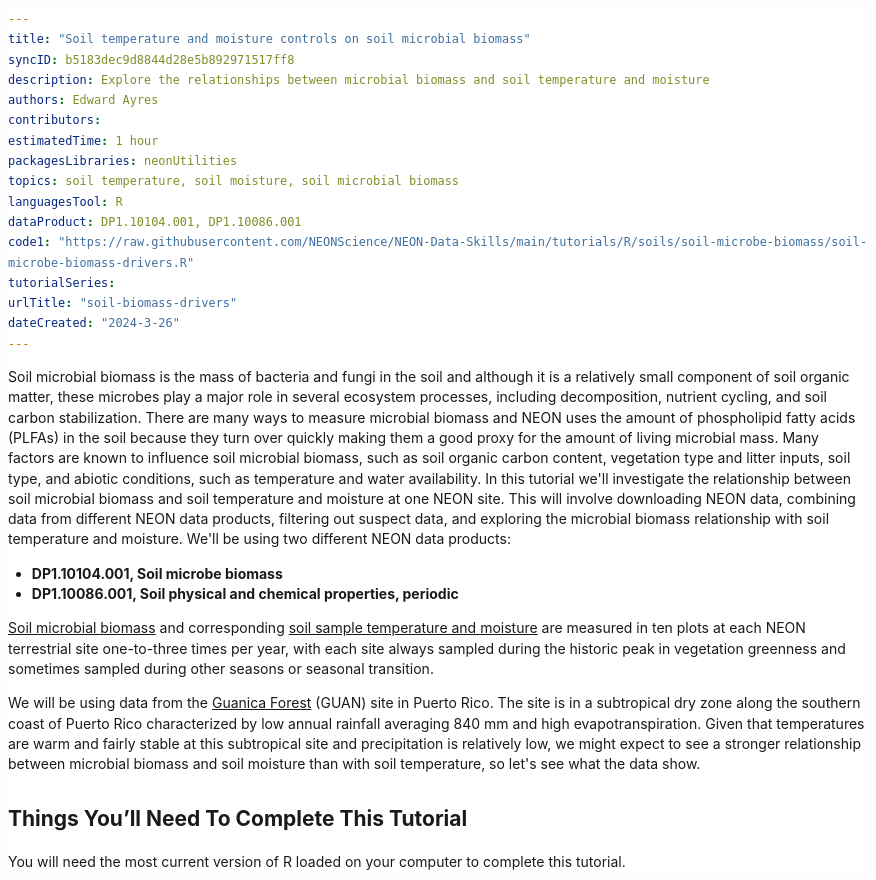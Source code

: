 ```yaml
---
title: "Soil temperature and moisture controls on soil microbial biomass"
syncID: b5183dec9d8844d28e5b892971517ff8
description: Explore the relationships between microbial biomass and soil temperature and moisture
authors: Edward Ayres
contributors: 
estimatedTime: 1 hour
packagesLibraries: neonUtilities
topics: soil temperature, soil moisture, soil microbial biomass
languagesTool: R
dataProduct: DP1.10104.001, DP1.10086.001
code1: "https://raw.githubusercontent.com/NEONScience/NEON-Data-Skills/main/tutorials/R/soils/soil-microbe-biomass/soil-microbe-biomass-drivers.R"
tutorialSeries: 
urlTitle: "soil-biomass-drivers"
dateCreated: "2024-3-26"
---
```


Soil microbial biomass is the mass of bacteria and fungi in the soil and although it is a relatively small component of soil organic matter, these microbes play a major role in several ecosystem processes, including decomposition, nutrient cycling, and soil carbon stabilization. There are many ways to measure microbial biomass and NEON uses the amount of phospholipid fatty acids (PLFAs) in the soil because they turn over quickly making them a good proxy for the amount of living microbial mass. Many factors are known to influence soil microbial biomass, such as soil organic carbon content, vegetation type and litter inputs, soil type, and abiotic conditions, such as temperature and water availability. In this tutorial we'll investigate the relationship between soil microbial biomass and soil temperature and moisture at one NEON site. This will involve downloading NEON data, combining data from different NEON data products, filtering out suspect data, and exploring the microbial biomass relationship with soil temperature and moisture. We'll be using two different NEON data products: 

* **DP1.10104.001, Soil microbe biomass**
* **DP1.10086.001, Soil physical and chemical properties, periodic**

<a href="https://data.neonscience.org/data-products/DP1.10104.001" target="_blank">Soil microbial biomass</a> and corresponding <a href="https://data.neonscience.org/data-products/DP1.10086.001" target="_blank">soil sample temperature and moisture</a> are measured in ten plots at each NEON terrestrial site one-to-three times per year, with each site always sampled during the historic peak in vegetation greenness and sometimes sampled during other seasons or seasonal transition. 

We will be using data from the <a href="https://www.neonscience.org/field-sites/guan" target="_blank">Guanica Forest</a> (GUAN) site in Puerto Rico. The site is in a subtropical dry zone along the southern coast of Puerto Rico characterized by low annual rainfall averaging 840 mm and high evapotranspiration. Given that temperatures are warm and fairly stable at this subtropical site and precipitation is relatively low, we might expect to see a stronger relationship between microbial biomass and soil moisture than with soil temperature, so let's see what the data show.

<div id="ds-objectives" markdown="1">

## Things You’ll Need To Complete This Tutorial
You will need the most current version of R loaded on your computer to complete this tutorial.

